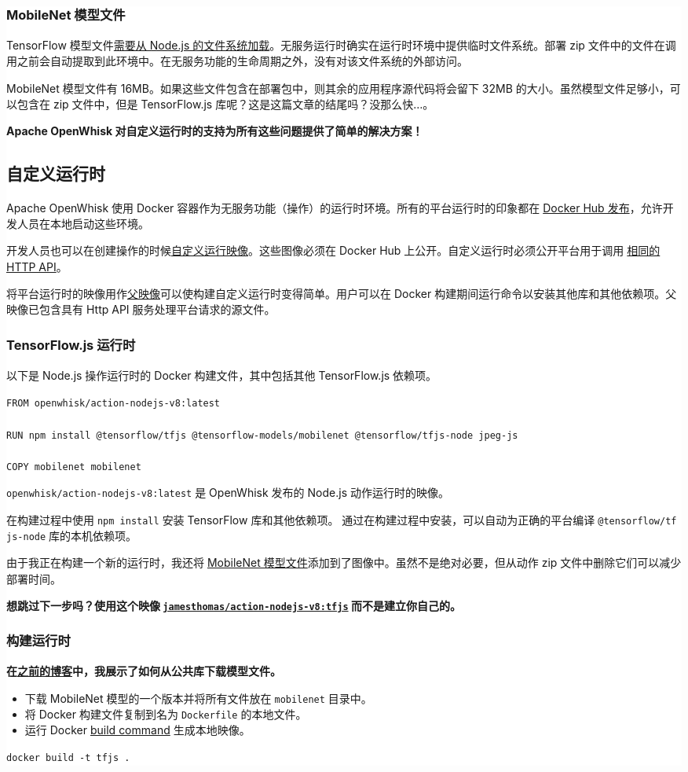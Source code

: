 ### MobileNet 模型文件

TensorFlow 模型文件[需要从 Node.js 的文件系统加载](https://js.tensorflow.org/tutorials/model-save-load.html)。无服务运行时确实在运行时环境中提供临时文件系统。部署 zip 文件中的文件在调用之前会自动提取到此环境中。在无服务功能的生命周期之外，没有对该文件系统的外部访问。

MobileNet 模型文件有 16MB。如果这些文件包含在部署包中，则其余的应用程序源代码将会留下 32MB 的大小。虽然模型文件足够小，可以包含在 zip 文件中，但是 TensorFlow.js 库呢？这是这篇文章的结尾吗？没那么快…。

**Apache OpenWhisk 对自定义运行时的支持为所有这些问题提供了简单的解决方案！**

## 自定义运行时

Apache OpenWhisk 使用 Docker 容器作为无服务功能（操作）的运行时环境。所有的平台运行时的印象都在 [Docker Hub 发布](https://hub.docker.com/r/openwhisk/)，允许开发人员在本地启动这些环境。

开发人员也可以在创建操作的时候[自定义运行映像](https://github.com/apache/incubator-openwhisk/blob/master/docs/actions-docker.md)。这些图像必须在 Docker Hub 上公开。自定义运行时必须公开平台用于调用 [相同的 HTTP API](https://github.com/apache/incubator-openwhisk/blob/master/docs/actions-new.md#action-interface)。

将平台运行时的映像用作[父映像](https://docs.docker.com/glossary/?term=parent%20image)可以使构建自定义运行时变得简单。用户可以在 Docker 构建期间运行命令以安装其他库和其他依赖项。父映像已包含具有 Http API 服务处理平台请求的源文件。

### TensorFlow.js 运行时

以下是 Node.js 操作运行时的 Docker 构建文件，其中包括其他 TensorFlow.js 依赖项。

```
FROM openwhisk/action-nodejs-v8:latest

RUN npm install @tensorflow/tfjs @tensorflow-models/mobilenet @tensorflow/tfjs-node jpeg-js

COPY mobilenet mobilenet
```

`openwhisk/action-nodejs-v8:latest` 是 OpenWhisk 发布的 Node.js 动作运行时的映像。

在构建过程中使用 `npm install` 安装 TensorFlow 库和其他依赖项。 通过在构建过程中安装，可以自动为正确的平台编译 `@tensorflow/tfjs-node` 库的本机依赖项。

由于我正在构建一个新的运行时，我还将 [MobileNet 模型文件](https://github.com/tensorflow/tfjs-models/tree/master/mobilenet)添加到了图像中。虽然不是绝对必要，但从动作 zip 文件中删除它们可以减少部署时间。

**想跳过下一步吗？使用这个映像 [`jamesthomas/action-nodejs-v8:tfjs`](https://hub.docker.com/r/jamesthomas/action-nodejs-v8/) 而不是建立你自己的。**

### 构建运行时

**在[之前的博客](http://jamesthom.as/blog/2018/08/07/machine-learning-in-node-dot-js-with-tensorflow-dot-js/)中，我展示了如何从公共库下载模型文件。**
 
*   下载 MobileNet 模型的一个版本并将所有文件放在 `mobilenet` 目录中。
*   将 Docker 构建文件复制到名为 `Dockerfile` 的本地文件。
*   运行 Docker [build command](https://docs.docker.com/engine/reference/commandline/build/) 生成本地映像。

```
docker build -t tfjs .
```
